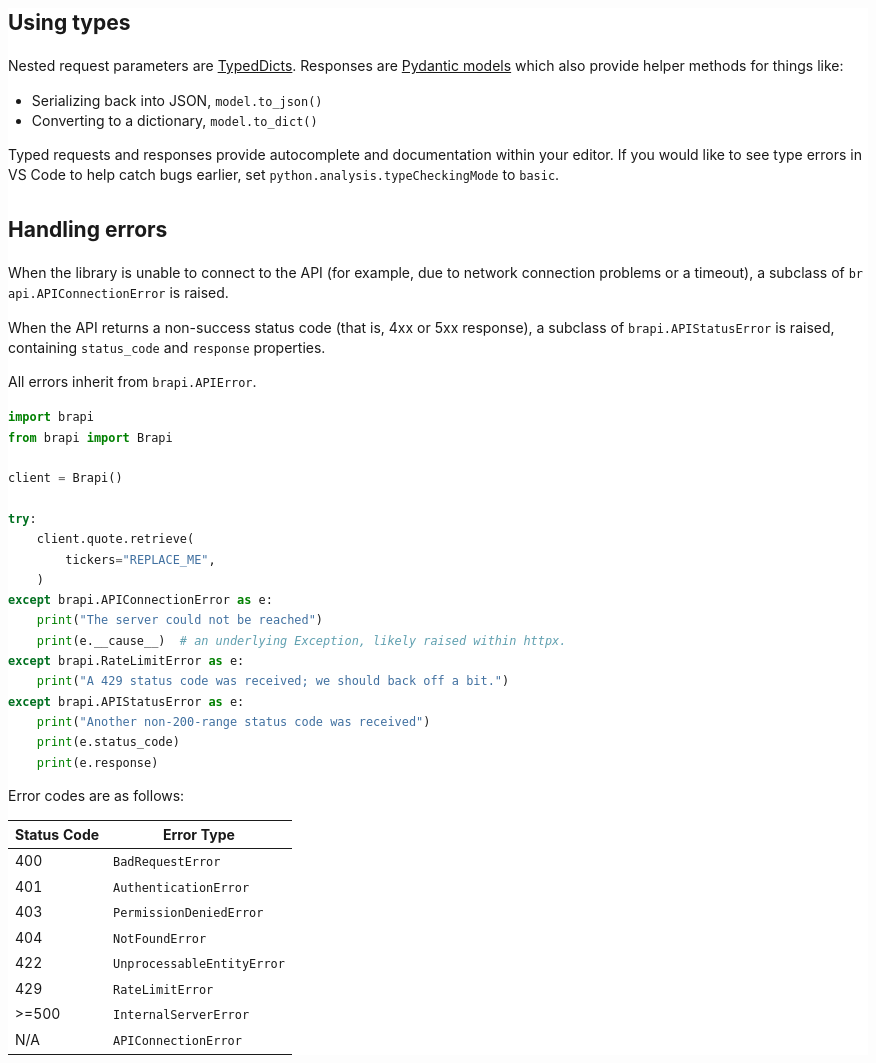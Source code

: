 ## Using types

Nested request parameters are [TypedDicts](https://docs.python.org/3/library/typing.html#typing.TypedDict). Responses are [Pydantic models](https://docs.pydantic.dev) which also provide helper methods for things like:

- Serializing back into JSON, `model.to_json()`
- Converting to a dictionary, `model.to_dict()`

Typed requests and responses provide autocomplete and documentation within your editor. If you would like to see type errors in VS Code to help catch bugs earlier, set `python.analysis.typeCheckingMode` to `basic`.

## Handling errors

When the library is unable to connect to the API (for example, due to network connection problems or a timeout), a subclass of `brapi.APIConnectionError` is raised.

When the API returns a non-success status code (that is, 4xx or 5xx
response), a subclass of `brapi.APIStatusError` is raised, containing `status_code` and `response` properties.

All errors inherit from `brapi.APIError`.

```python
import brapi
from brapi import Brapi

client = Brapi()

try:
    client.quote.retrieve(
        tickers="REPLACE_ME",
    )
except brapi.APIConnectionError as e:
    print("The server could not be reached")
    print(e.__cause__)  # an underlying Exception, likely raised within httpx.
except brapi.RateLimitError as e:
    print("A 429 status code was received; we should back off a bit.")
except brapi.APIStatusError as e:
    print("Another non-200-range status code was received")
    print(e.status_code)
    print(e.response)
```

Error codes are as follows:

| Status Code | Error Type                 |
| ----------- | -------------------------- |
| 400         | `BadRequestError`          |
| 401         | `AuthenticationError`      |
| 403         | `PermissionDeniedError`    |
| 404         | `NotFoundError`            |
| 422         | `UnprocessableEntityError` |
| 429         | `RateLimitError`           |
| >=500       | `InternalServerError`      |
| N/A         | `APIConnectionError`       |
